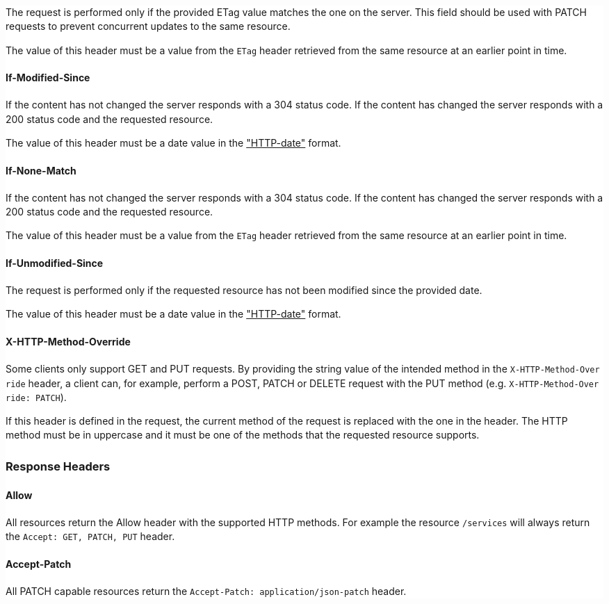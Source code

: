 The request is performed only if the provided ETag value matches the one on the
server. This field should be used with PATCH requests to prevent concurrent
updates to the same resource.

The value of this header must be a value from the `ETag` header retrieved from
the same resource at an earlier point in time.

#### If-Modified-Since

If the content has not changed the server responds with a 304 status code.  If
the content has changed the server responds with a 200 status code and the
requested resource.

The value of this header must be a date value in the
["HTTP-date"](https://www.ietf.org/rfc/rfc2822.txt) format.

#### If-None-Match

If the content has not changed the server responds with a 304 status code.  If
the content has changed the server responds with a 200 status code and the
requested resource.

The value of this header must be a value from the `ETag` header retrieved from
the same resource at an earlier point in time.

#### If-Unmodified-Since

The request is performed only if the requested resource has not been modified
since the provided date.

The value of this header must be a date value in the
["HTTP-date"](https://www.ietf.org/rfc/rfc2822.txt) format.

#### X-HTTP-Method-Override

Some clients only support GET and PUT requests. By providing the string value of
the intended method in the `X-HTTP-Method-Override` header, a client can, for
example, perform a POST, PATCH or DELETE request with the PUT method
(e.g. `X-HTTP-Method-Override: PATCH`).

If this header is defined in the request, the current method of the request is
replaced with the one in the header. The HTTP method must be in uppercase and it
must be one of the methods that the requested resource supports.

### Response Headers

#### Allow

All resources return the Allow header with the supported HTTP methods. For
example the resource `/services` will always return the `Accept: GET, PATCH, PUT`
header.

#### Accept-Patch

All PATCH capable resources return the `Accept-Patch: application/json-patch`
header.
